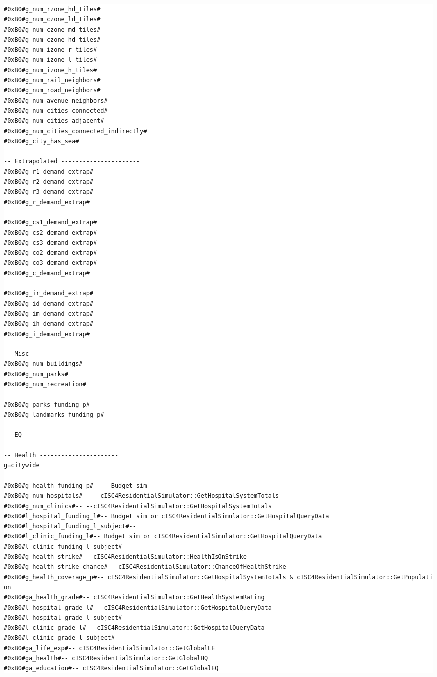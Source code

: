     #0xB0#g_num_rzone_hd_tiles#
    #0xB0#g_num_czone_ld_tiles#
    #0xB0#g_num_czone_md_tiles#
    #0xB0#g_num_czone_hd_tiles#
    #0xB0#g_num_izone_r_tiles#
    #0xB0#g_num_izone_l_tiles#
    #0xB0#g_num_izone_h_tiles#
    #0xB0#g_num_rail_neighbors#
    #0xB0#g_num_road_neighbors#
    #0xB0#g_num_avenue_neighbors#
    #0xB0#g_num_cities_connected#
    #0xB0#g_num_cities_adjacent#
    #0xB0#g_num_cities_connected_indirectly#
    #0xB0#g_city_has_sea#
    
    -- Extrapolated ----------------------
    #0xB0#g_r1_demand_extrap#
    #0xB0#g_r2_demand_extrap#
    #0xB0#g_r3_demand_extrap#
    #0xB0#g_r_demand_extrap#
    
    #0xB0#g_cs1_demand_extrap#
    #0xB0#g_cs2_demand_extrap#
    #0xB0#g_cs3_demand_extrap#
    #0xB0#g_co2_demand_extrap#
    #0xB0#g_co3_demand_extrap#
    #0xB0#g_c_demand_extrap#
    
    #0xB0#g_ir_demand_extrap#
    #0xB0#g_id_demand_extrap#
    #0xB0#g_im_demand_extrap#
    #0xB0#g_ih_demand_extrap#
    #0xB0#g_i_demand_extrap#
    
    -- Misc -----------------------------
    #0xB0#g_num_buildings#
    #0xB0#g_num_parks#
    #0xB0#g_num_recreation#
    
    #0xB0#g_parks_funding_p#
    #0xB0#g_landmarks_funding_p#
    --------------------------------------------------------------------------------------------------
    -- EQ ----------------------------
    
    -- Health ----------------------
    g=citywide
    
    #0xB0#g_health_funding_p#-- --Budget sim
    #0xB0#g_num_hospitals#-- --cISC4ResidentialSimulator::GetHospitalSystemTotals
    #0xB0#g_num_clinics#-- --cISC4ResidentialSimulator::GetHospitalSystemTotals
    #0xB0#l_hospital_funding_l#-- Budget sim or cISC4ResidentialSimulator::GetHospitalQueryData
    #0xB0#l_hospital_funding_l_subject#--
    #0xB0#l_clinic_funding_l#-- Budget sim or cISC4ResidentialSimulator::GetHospitalQueryData
    #0xB0#l_clinic_funding_l_subject#--
    #0xB0#g_health_strike#-- cISC4ResidentialSimulator::HealthIsOnStrike
    #0xB0#g_health_strike_chance#-- cISC4ResidentialSimulator::ChanceOfHealthStrike
    #0xB0#g_health_coverage_p#-- cISC4ResidentialSimulator::GetHospitalSystemTotals & cISC4ResidentialSimulator::GetPopulation
    #0xB0#ga_health_grade#-- cISC4ResidentialSimulator::GetHealthSystemRating
    #0xB0#l_hospital_grade_l#-- cISC4ResidentialSimulator::GetHospitalQueryData
    #0xB0#l_hospital_grade_l_subject#--
    #0xB0#l_clinic_grade_l#-- cISC4ResidentialSimulator::GetHospitalQueryData
    #0xB0#l_clinic_grade_l_subject#--
    #0xB0#ga_life_exp#-- cISC4ResidentialSimulator::GetGlobalLE
    #0xB0#ga_health#-- cISC4ResidentialSimulator::GetGlobalHQ
    #0xB0#ga_education#-- cISC4ResidentialSimulator::GetGlobalEQ